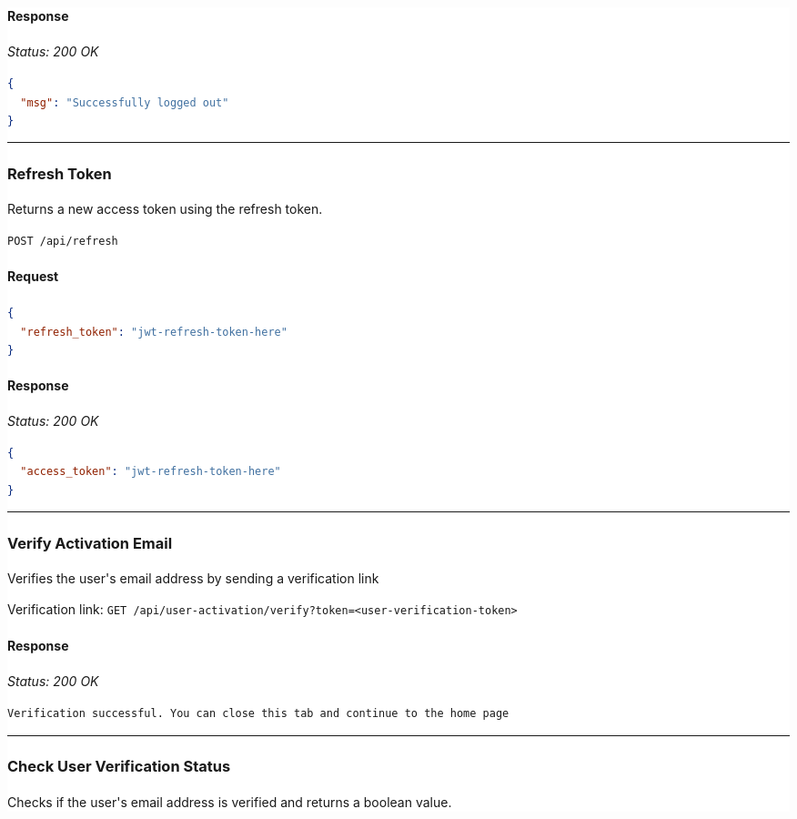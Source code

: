 #### Response

_Status: 200 OK_

```json
{
  "msg": "Successfully logged out"
}
```

---

### Refresh Token

Returns a new access token using the refresh token.

`POST /api/refresh`

#### Request

```json
{
  "refresh_token": "jwt-refresh-token-here"
}
```

#### Response

_Status: 200 OK_

```json
{
  "access_token": "jwt-refresh-token-here"
}
```

---

### Verify Activation Email

Verifies the user's email address by sending a verification link

Verification link: `GET /api/user-activation/verify?token=<user-verification-token>`

#### Response

_Status: 200 OK_

```
Verification successful. You can close this tab and continue to the home page
```

---

### Check User Verification Status

Checks if the user's email address is verified and returns a boolean value.
